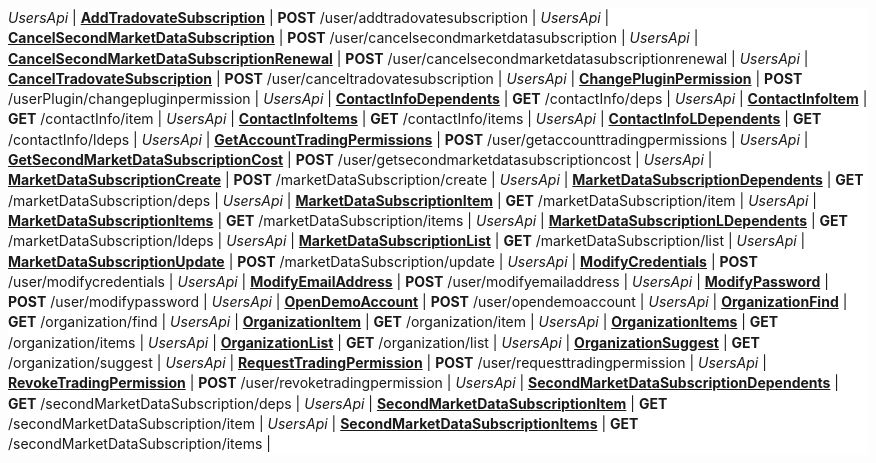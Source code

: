 *UsersApi* | [**AddTradovateSubscription**](docs/UsersApi.md#addtradovatesubscription) | **POST** /user/addtradovatesubscription | 
*UsersApi* | [**CancelSecondMarketDataSubscription**](docs/UsersApi.md#cancelsecondmarketdatasubscription) | **POST** /user/cancelsecondmarketdatasubscription | 
*UsersApi* | [**CancelSecondMarketDataSubscriptionRenewal**](docs/UsersApi.md#cancelsecondmarketdatasubscriptionrenewal) | **POST** /user/cancelsecondmarketdatasubscriptionrenewal | 
*UsersApi* | [**CancelTradovateSubscription**](docs/UsersApi.md#canceltradovatesubscription) | **POST** /user/canceltradovatesubscription | 
*UsersApi* | [**ChangePluginPermission**](docs/UsersApi.md#changepluginpermission) | **POST** /userPlugin/changepluginpermission | 
*UsersApi* | [**ContactInfoDependents**](docs/UsersApi.md#contactinfodependents) | **GET** /contactInfo/deps | 
*UsersApi* | [**ContactInfoItem**](docs/UsersApi.md#contactinfoitem) | **GET** /contactInfo/item | 
*UsersApi* | [**ContactInfoItems**](docs/UsersApi.md#contactinfoitems) | **GET** /contactInfo/items | 
*UsersApi* | [**ContactInfoLDependents**](docs/UsersApi.md#contactinfoldependents) | **GET** /contactInfo/ldeps | 
*UsersApi* | [**GetAccountTradingPermissions**](docs/UsersApi.md#getaccounttradingpermissions) | **POST** /user/getaccounttradingpermissions | 
*UsersApi* | [**GetSecondMarketDataSubscriptionCost**](docs/UsersApi.md#getsecondmarketdatasubscriptioncost) | **POST** /user/getsecondmarketdatasubscriptioncost | 
*UsersApi* | [**MarketDataSubscriptionCreate**](docs/UsersApi.md#marketdatasubscriptioncreate) | **POST** /marketDataSubscription/create | 
*UsersApi* | [**MarketDataSubscriptionDependents**](docs/UsersApi.md#marketdatasubscriptiondependents) | **GET** /marketDataSubscription/deps | 
*UsersApi* | [**MarketDataSubscriptionItem**](docs/UsersApi.md#marketdatasubscriptionitem) | **GET** /marketDataSubscription/item | 
*UsersApi* | [**MarketDataSubscriptionItems**](docs/UsersApi.md#marketdatasubscriptionitems) | **GET** /marketDataSubscription/items | 
*UsersApi* | [**MarketDataSubscriptionLDependents**](docs/UsersApi.md#marketdatasubscriptionldependents) | **GET** /marketDataSubscription/ldeps | 
*UsersApi* | [**MarketDataSubscriptionList**](docs/UsersApi.md#marketdatasubscriptionlist) | **GET** /marketDataSubscription/list | 
*UsersApi* | [**MarketDataSubscriptionUpdate**](docs/UsersApi.md#marketdatasubscriptionupdate) | **POST** /marketDataSubscription/update | 
*UsersApi* | [**ModifyCredentials**](docs/UsersApi.md#modifycredentials) | **POST** /user/modifycredentials | 
*UsersApi* | [**ModifyEmailAddress**](docs/UsersApi.md#modifyemailaddress) | **POST** /user/modifyemailaddress | 
*UsersApi* | [**ModifyPassword**](docs/UsersApi.md#modifypassword) | **POST** /user/modifypassword | 
*UsersApi* | [**OpenDemoAccount**](docs/UsersApi.md#opendemoaccount) | **POST** /user/opendemoaccount | 
*UsersApi* | [**OrganizationFind**](docs/UsersApi.md#organizationfind) | **GET** /organization/find | 
*UsersApi* | [**OrganizationItem**](docs/UsersApi.md#organizationitem) | **GET** /organization/item | 
*UsersApi* | [**OrganizationItems**](docs/UsersApi.md#organizationitems) | **GET** /organization/items | 
*UsersApi* | [**OrganizationList**](docs/UsersApi.md#organizationlist) | **GET** /organization/list | 
*UsersApi* | [**OrganizationSuggest**](docs/UsersApi.md#organizationsuggest) | **GET** /organization/suggest | 
*UsersApi* | [**RequestTradingPermission**](docs/UsersApi.md#requesttradingpermission) | **POST** /user/requesttradingpermission | 
*UsersApi* | [**RevokeTradingPermission**](docs/UsersApi.md#revoketradingpermission) | **POST** /user/revoketradingpermission | 
*UsersApi* | [**SecondMarketDataSubscriptionDependents**](docs/UsersApi.md#secondmarketdatasubscriptiondependents) | **GET** /secondMarketDataSubscription/deps | 
*UsersApi* | [**SecondMarketDataSubscriptionItem**](docs/UsersApi.md#secondmarketdatasubscriptionitem) | **GET** /secondMarketDataSubscription/item | 
*UsersApi* | [**SecondMarketDataSubscriptionItems**](docs/UsersApi.md#secondmarketdatasubscriptionitems) | **GET** /secondMarketDataSubscription/items | 